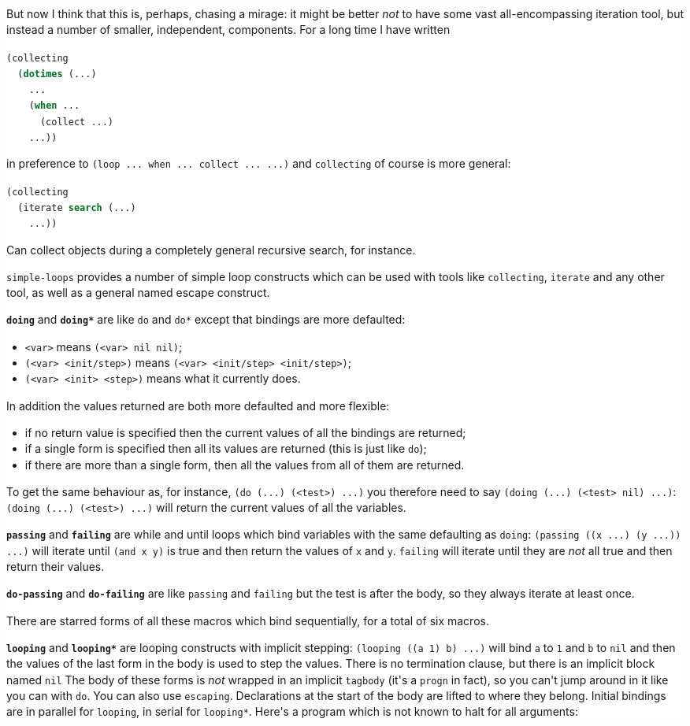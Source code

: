 But now I think that this is, perhaps, chasing a mirage: it might be better *not* to have some vast all-encompassing iteration tool, but instead a number of smaller, independent, components.  For a long time I have written

```lisp
(collecting
  (dotimes (...)
    ...
    (when ...
      (collect ...)
    ...))
```

in preference to `(loop ... when ... collect ... ...)` and `collecting` of course is more general:

```lisp
(collecting
  (iterate search (...)
    ...))
```

Can collect objects during a completely general recursive search, for instance.

`simple-loops` provides a number of simple loop constructs which can be used with tools like `collecting`, `iterate` and any other tool, as well as a general named escape construct.

**`doing`** and **`doing*`** are like `do` and `do*` except that bindings are more defaulted:

-  `<var>` means `(<var> nil nil)`;
- `(<var> <init/step>)` means `(<var> <init/step> <init/step>)`;
- `(<var> <init> <step>)` means what it currently does.

In addition the values returned are both more defaulted and more flexible:

- if no return value is specified then the current values of all the bindings are returned;
- if a single form is specified then all its values are returned (this is just like `do`);
- if there are more than a single form, then all the values from all of them are returned.

To get the same behaviour as, for instance, `(do (...) (<test>) ...)` you therefore need to say `(doing (...) (<test> nil) ...)`: `(doing (...) (<test>) ...)` will return the current values of all the variables.

**`passing`** and **`failing`** are while and until loops which bind variables with the same defaulting as `doing`: `(passing ((x ...) (y ...)) ...)` will iterate until `(and x y)` is true and then return the values of `x` and `y`.  `failing` will iterate until they are *not* all true and then return their values.

**`do-passing`** and **`do-failing`** are like `passing` and `failing` but the test is after the body, so they always iterate at least once.

There are starred forms of all these macros which bind sequentially, for a total of six macros.

**`looping`**  and **`looping*`**  are looping constructs with implicit stepping: `(looping ((a 1) b) ...)` will bind `a` to `1` and `b` to `nil` and then the values of the last form in the body is used to step the values.  There is no termination clause, but there is an implicit block named `nil`  The body of these forms is *not* wrapped in an implicit `tagbody` (it's a `progn` in fact), so you can't jump around in it like you can with `do`.  You can also use `escaping`.  Declarations at the start of the body are lifted to where they belong.  Initial bindings are in parallel for `looping`, in serial for `looping*`.  Here's a program which is not known to halt for all arguments:

